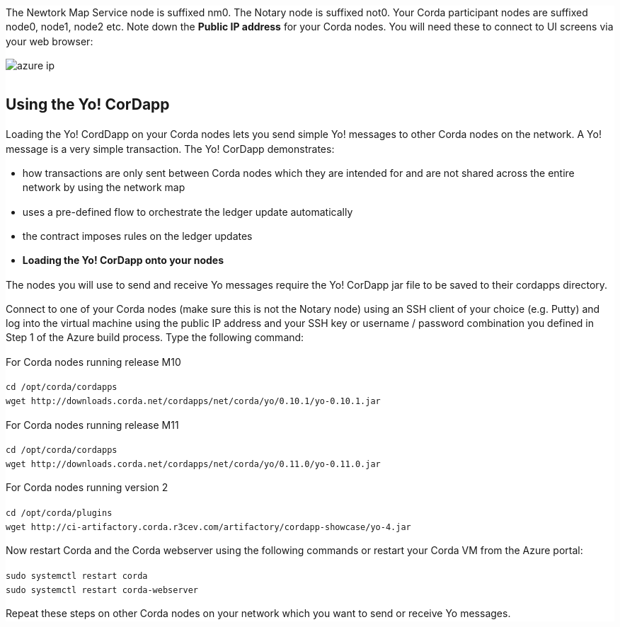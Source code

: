 The Newtork Map Service node is suffixed nm0. The Notary node is suffixed not0. Your Corda participant nodes are suffixed node0, node1, node2 etc. Note down the **Public IP address** for your Corda nodes. You will need these to connect to UI screens via your web browser:

![azure ip](/en/images/azure_ip.png "azure ip")

## Using the Yo! CorDapp

Loading the Yo! CordDapp on your Corda nodes lets you send simple Yo! messages to other Corda nodes on the network. A Yo! message is a very simple transaction. The Yo! CorDapp demonstrates:


* how transactions are only sent between Corda nodes which they are intended for and are not shared across the entire network by using the network map
* uses a pre-defined flow to orchestrate the ledger update automatically
* the contract imposes rules on the ledger updates


* **Loading the Yo! CorDapp onto your nodes**

The nodes you will use to send and receive Yo messages require the Yo! CorDapp jar file to be saved to their cordapps directory.

Connect to one of your Corda nodes (make sure this is not the Notary node) using an SSH client of your choice (e.g. Putty) and log into the virtual machine using the public IP address and your SSH key or username / password combination you defined in Step 1 of the Azure build process. Type the following command:

For Corda nodes running release M10

```shell
cd /opt/corda/cordapps
wget http://downloads.corda.net/cordapps/net/corda/yo/0.10.1/yo-0.10.1.jar
```

For Corda nodes running release M11

```shell
cd /opt/corda/cordapps
wget http://downloads.corda.net/cordapps/net/corda/yo/0.11.0/yo-0.11.0.jar
```

For Corda nodes running version 2

```shell
cd /opt/corda/plugins
wget http://ci-artifactory.corda.r3cev.com/artifactory/cordapp-showcase/yo-4.jar
```

Now restart Corda and the Corda webserver using the following commands or restart your Corda VM from the Azure portal:

```shell
sudo systemctl restart corda
sudo systemctl restart corda-webserver
```

Repeat these steps on other Corda nodes on your network which you want to send or receive Yo messages.
